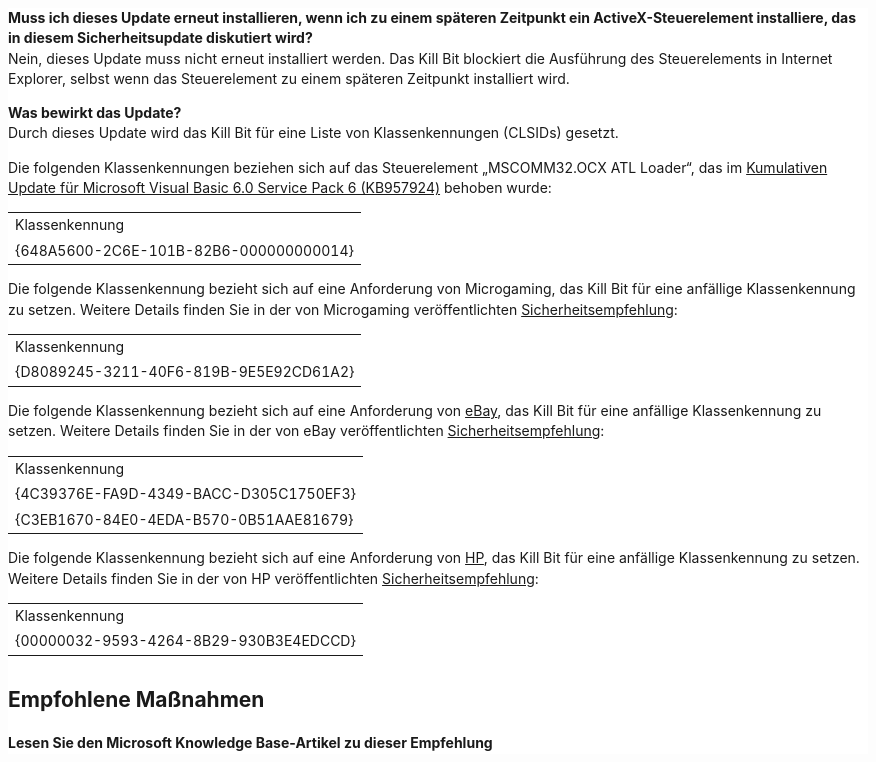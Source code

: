**Muss ich dieses Update erneut installieren, wenn ich zu einem späteren Zeitpunkt ein ActiveX-Steuerelement installiere, das in diesem Sicherheitsupdate diskutiert wird?**  
Nein, dieses Update muss nicht erneut installiert werden. Das Kill Bit blockiert die Ausführung des Steuerelements in Internet Explorer, selbst wenn das Steuerelement zu einem späteren Zeitpunkt installiert wird.

**Was bewirkt das Update?**  
Durch dieses Update wird das Kill Bit für eine Liste von Klassenkennungen (CLSIDs) gesetzt.

Die folgenden Klassenkennungen beziehen sich auf das Steuerelement „MSCOMM32.OCX ATL Loader“, das im [Kumulativen Update für Microsoft Visual Basic 6.0 Service Pack 6 (KB957924)](http://www.microsoft.com/downloads/details.aspx?familyid=cb824e35-0403-45c4-9e41-459f0eb89e36) behoben wurde:

|                                        |
|----------------------------------------|
| Klassenkennung                         |
| {648A5600-2C6E-101B-82B6-000000000014} |

Die folgende Klassenkennung bezieht sich auf eine Anforderung von Microgaming, das Kill Bit für eine anfällige Klassenkennung zu setzen. Weitere Details finden Sie in der von Microgaming veröffentlichten [Sicherheitsempfehlung](http://go.microsoft.com/fwlink/?linkid=150864):

|                                        |
|----------------------------------------|
| Klassenkennung                         |
| {D8089245-3211-40F6-819B-9E5E92CD61A2} |

Die folgende Klassenkennung bezieht sich auf eine Anforderung von [eBay](http://www.ebay.com/), das Kill Bit für eine anfällige Klassenkennung zu setzen. Weitere Details finden Sie in der von eBay veröffentlichten [Sicherheitsempfehlung](http://go.microsoft.com/fwlink/?linkid=150865):

|                                        |
|----------------------------------------|
| Klassenkennung                         |
| {4C39376E-FA9D-4349-BACC-D305C1750EF3} |
| {C3EB1670-84E0-4EDA-B570-0B51AAE81679} |

Die folgende Klassenkennung bezieht sich auf eine Anforderung von [HP](http://www.hp.com/), das Kill Bit für eine anfällige Klassenkennung zu setzen. Weitere Details finden Sie in der von HP veröffentlichten [Sicherheitsempfehlung](http://go.microsoft.com/fwlink/?linkid=150866):

|                                        |
|----------------------------------------|
| Klassenkennung                         |
| {00000032-9593-4264-8B29-930B3E4EDCCD} |

Empfohlene Maßnahmen
--------------------

**Lesen Sie den Microsoft Knowledge Base-Artikel zu dieser Empfehlung**
